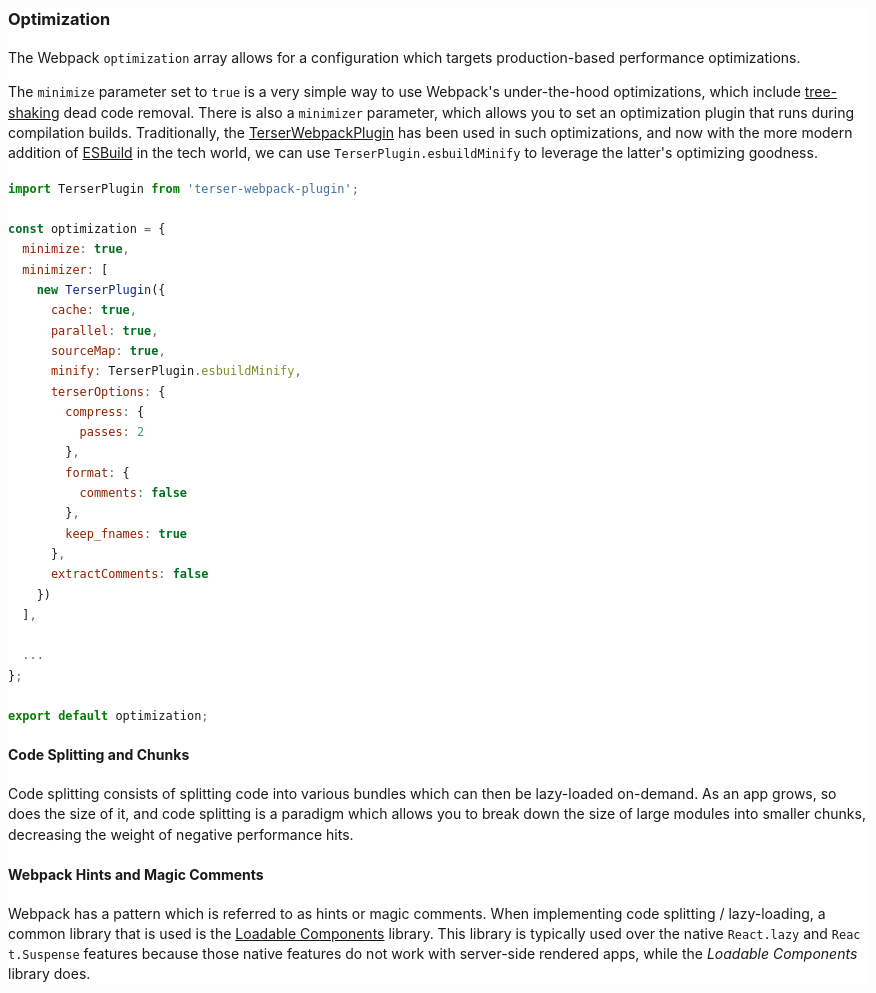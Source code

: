### Optimization

The Webpack `optimization` array allows for a configuration which targets production-based performance optimizations.

The `minimize` parameter set to `true` is a very simple way to use Webpack's under-the-hood optimizations, which include [tree-shaking](https://webpack.js.org/guides/tree-shaking/) dead code removal. There is also a `minimizer` parameter, which allows you to set an optimization plugin that runs during compilation builds. Traditionally, the [TerserWebpackPlugin](https://github.com/webpack-contrib/terser-webpack-plugin) has been used in such optimizations, and now with the more modern addition of [ESBuild](https://esbuild.github.io/) in the tech world, we can use `TerserPlugin.esbuildMinify` to leverage the latter's optimizing goodness.

```js
import TerserPlugin from 'terser-webpack-plugin';

const optimization = {
  minimize: true,
  minimizer: [
    new TerserPlugin({
      cache: true,
      parallel: true,
      sourceMap: true,
      minify: TerserPlugin.esbuildMinify,
      terserOptions: {
        compress: {
          passes: 2
        },
        format: {
          comments: false
        },
        keep_fnames: true
      },
      extractComments: false
    })
  ],

  ...
};

export default optimization;
```

#### Code Splitting and Chunks

Code splitting consists of splitting code into various bundles which can then be lazy-loaded on-demand. As an app grows, so does the size of it, and code splitting is a paradigm which allows you to break down the size of large modules into smaller chunks, decreasing the weight of negative performance hits.

#### Webpack Hints and Magic Comments

Webpack has a pattern which is referred to as hints or magic comments. When implementing code splitting / lazy-loading, a common library that is used is the [Loadable Components](https://loadable-components.com/) library. This library is typically used over the native `React.lazy` and `React.Suspense` features because those native features do not work with server-side rendered apps, while the _Loadable Components_ library does.
